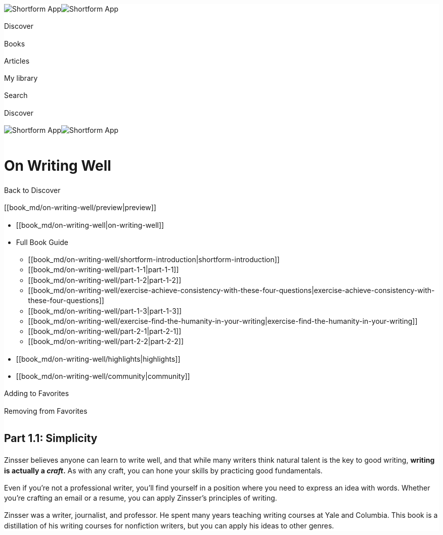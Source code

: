 ![Shortform App](/img/logo.36a2399e.svg)![Shortform App](/img/logo-dark.70c1b072.svg)

Discover

Books

Articles

My library

Search

Discover

![Shortform App](/img/logo.36a2399e.svg)![Shortform App](/img/logo-dark.70c1b072.svg)

# On Writing Well

Back to Discover

[[book_md/on-writing-well/preview|preview]]

  * [[book_md/on-writing-well|on-writing-well]]
  * Full Book Guide

    * [[book_md/on-writing-well/shortform-introduction|shortform-introduction]]
    * [[book_md/on-writing-well/part-1-1|part-1-1]]
    * [[book_md/on-writing-well/part-1-2|part-1-2]]
    * [[book_md/on-writing-well/exercise-achieve-consistency-with-these-four-questions|exercise-achieve-consistency-with-these-four-questions]]
    * [[book_md/on-writing-well/part-1-3|part-1-3]]
    * [[book_md/on-writing-well/exercise-find-the-humanity-in-your-writing|exercise-find-the-humanity-in-your-writing]]
    * [[book_md/on-writing-well/part-2-1|part-2-1]]
    * [[book_md/on-writing-well/part-2-2|part-2-2]]
  * [[book_md/on-writing-well/highlights|highlights]]
  * [[book_md/on-writing-well/community|community]]



Adding to Favorites 

Removing from Favorites 

## Part 1.1: Simplicity

Zinsser believes anyone can learn to write well, and that while many writers think natural talent is the key to good writing, **writing is actually a _craft_.** As with any craft, you can hone your skills by practicing good fundamentals.

Even if you’re not a professional writer, you’ll find yourself in a position where you need to express an idea with words. Whether you’re crafting an email or a resume, you can apply Zinsser’s principles of writing.

Zinsser was a writer, journalist, and professor. He spent many years teaching writing courses at Yale and Columbia. This book is a distillation of his writing courses for nonfiction writers, but you can apply his ideas to other genres.
